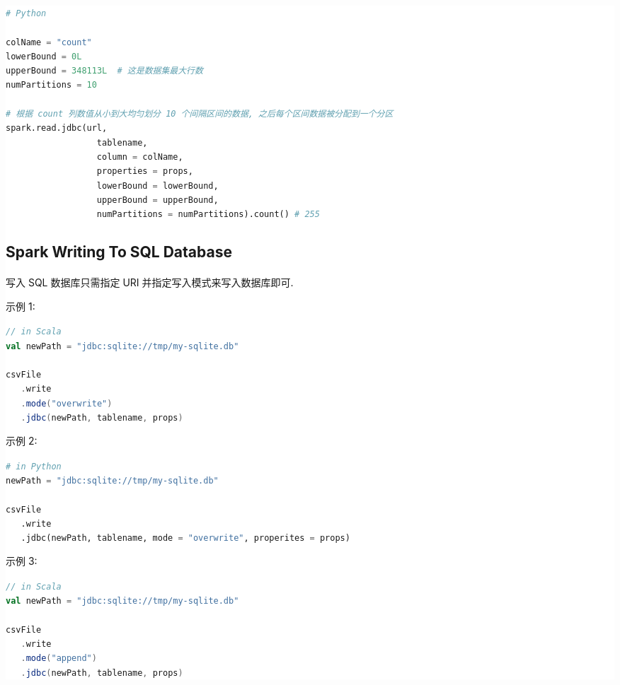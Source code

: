 ```python
# Python

colName = "count"
lowerBound = 0L
upperBound = 348113L  # 这是数据集最大行数
numPartitions = 10

# 根据 count 列数值从小到大均匀划分 10 个间隔区间的数据, 之后每个区间数据被分配到一个分区
spark.read.jdbc(url, 
                  tablename, 
                  column = colName, 
                  properties = props, 
                  lowerBound = lowerBound, 
                  upperBound = upperBound, 
                  numPartitions = numPartitions).count() # 255
```

## Spark Writing To SQL Database

写入 SQL 数据库只需指定 URI 并指定写入模式来写入数据库即可.

示例 1:

```scala
// in Scala
val newPath = "jdbc:sqlite://tmp/my-sqlite.db"

csvFile
   .write
   .mode("overwrite")
   .jdbc(newPath, tablename, props)
```

示例 2:

```python
# in Python
newPath = "jdbc:sqlite://tmp/my-sqlite.db"

csvFile
   .write
   .jdbc(newPath, tablename, mode = "overwrite", properites = props)
```

示例 3:

```scala
// in Scala
val newPath = "jdbc:sqlite://tmp/my-sqlite.db"

csvFile
   .write
   .mode("append")
   .jdbc(newPath, tablename, props)
```
